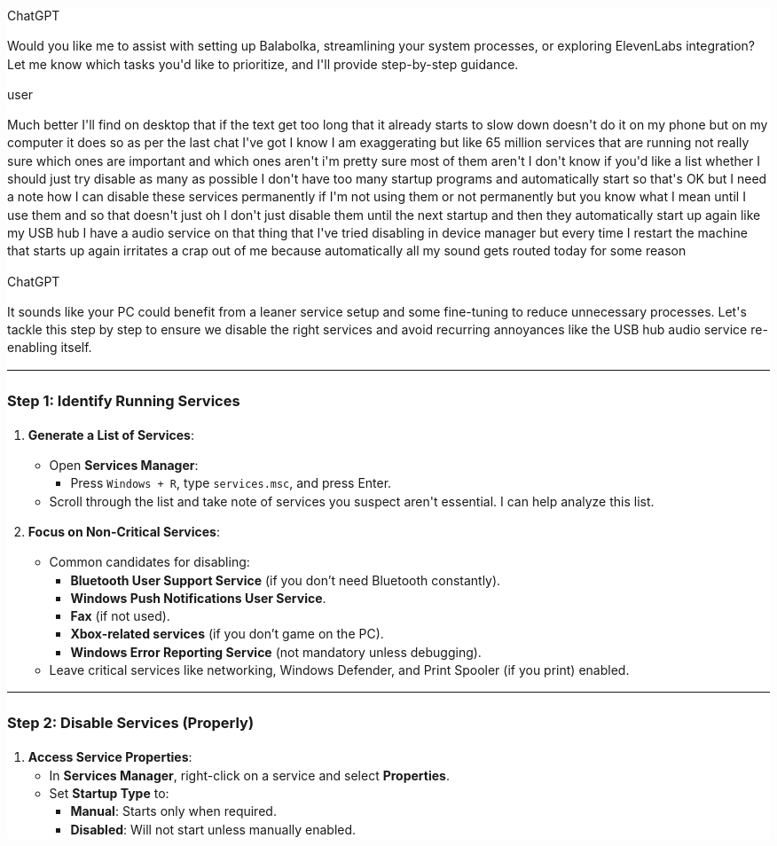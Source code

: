 ChatGPT

Would you like me to assist with setting up Balabolka, streamlining your system processes, or exploring ElevenLabs integration? Let me know which tasks you'd like to prioritize, and I'll provide step-by-step guidance.

user

Much better I'll find on desktop that if the text get too long that it already starts to slow down doesn't do it on my phone but on my computer it does so as per the last chat I've got I know I am exaggerating but like 65 million services that are running not really sure which ones are important and which ones aren't i'm pretty sure most of them aren't I don't know if you'd like a list whether I should just try disable as many as possible I don't have too many startup programs and automatically start so that's OK but I need a note how I can disable these services permanently if I'm not using them or not permanently but you know what I mean until I use them and so that doesn't just oh I don't just disable them until the next startup and then they automatically start up again like my USB hub I have a audio service on that thing that I've tried disabling in device manager but every time I restart the machine that starts up again irritates a crap out of me because automatically all my sound gets routed today for some reason

ChatGPT

It sounds like your PC could benefit from a leaner service setup and some fine-tuning to reduce unnecessary processes. Let's tackle this step by step to ensure we disable the right services and avoid recurring annoyances like the USB hub audio service re-enabling itself.

---

### **Step 1: Identify Running Services**
1. **Generate a List of Services**:
   - Open **Services Manager**:
     - Press `Windows + R`, type `services.msc`, and press Enter.
   - Scroll through the list and take note of services you suspect aren't essential. I can help analyze this list.

2. **Focus on Non-Critical Services**:
   - Common candidates for disabling:
     - **Bluetooth User Support Service** (if you don’t need Bluetooth constantly).
     - **Windows Push Notifications User Service**.
     - **Fax** (if not used).
     - **Xbox-related services** (if you don’t game on the PC).
     - **Windows Error Reporting Service** (not mandatory unless debugging).
   - Leave critical services like networking, Windows Defender, and Print Spooler (if you print) enabled.

---

### **Step 2: Disable Services (Properly)**
1. **Access Service Properties**:
   - In **Services Manager**, right-click on a service and select **Properties**.
   - Set **Startup Type** to:
     - **Manual**: Starts only when required.
     - **Disabled**: Will not start unless manually enabled.
